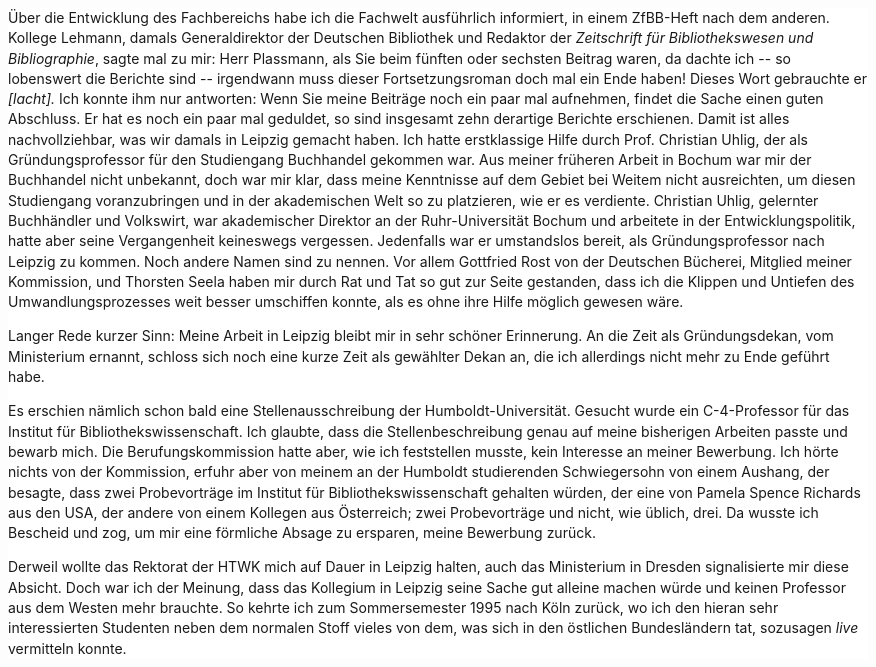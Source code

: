 Über die Entwicklung des Fachbereichs habe ich die Fachwelt ausführlich
informiert, in einem ZfBB-Heft nach dem anderen. Kollege Lehmann, damals
Generaldirektor der Deutschen Bibliothek und Redaktor der *Zeitschrift
für Bibliothekswesen und Bibliographie*, sagte mal zu mir: Herr
Plassmann, als Sie beim fünften oder sechsten Beitrag waren, da dachte
ich -- so lobenswert die Berichte sind -- irgendwann muss dieser
Fortsetzungsroman doch mal ein Ende haben! Dieses Wort gebrauchte er
*\[lacht\].* Ich konnte ihm nur antworten: Wenn Sie meine Beiträge noch
ein paar mal aufnehmen, findet die Sache einen guten Abschluss. Er hat
es noch ein paar mal geduldet, so sind insgesamt zehn derartige Berichte
erschienen. Damit ist alles nachvollziehbar, was wir damals in Leipzig
gemacht haben. Ich hatte erstklassige Hilfe durch Prof. Christian Uhlig,
der als Gründungsprofessor für den Studiengang Buchhandel gekommen war.
Aus meiner früheren Arbeit in Bochum war mir der Buchhandel nicht
unbekannt, doch war mir klar, dass meine Kenntnisse auf dem Gebiet bei
Weitem nicht ausreichten, um diesen Studiengang voranzubringen und in
der akademischen Welt so zu platzieren, wie er es verdiente. Christian
Uhlig, gelernter Buchhändler und Volkswirt, war akademischer Direktor an
der Ruhr-Universität Bochum und arbeitete in der Entwicklungspolitik,
hatte aber seine Vergangenheit keineswegs vergessen. Jedenfalls war er
umstandslos bereit, als Gründungsprofessor nach Leipzig zu kommen. Noch
andere Namen sind zu nennen. Vor allem Gottfried Rost von der Deutschen
Bücherei, Mitglied meiner Kommission, und Thorsten Seela haben mir durch
Rat und Tat so gut zur Seite gestanden, dass ich die Klippen und
Untiefen des Umwandlungsprozesses weit besser umschiffen konnte, als es
ohne ihre Hilfe möglich gewesen wäre.

Langer Rede kurzer Sinn: Meine Arbeit in Leipzig bleibt mir in sehr
schöner Erinnerung. An die Zeit als Gründungsdekan, vom Ministerium
ernannt, schloss sich noch eine kurze Zeit als gewählter Dekan an, die
ich allerdings nicht mehr zu Ende geführt habe.

Es erschien nämlich schon bald eine Stellenausschreibung der
Humboldt-Universität. Gesucht wurde ein C-4-Professor für das Institut
für Bibliothekswissenschaft. Ich glaubte, dass die Stellenbeschreibung
genau auf meine bisherigen Arbeiten passte und bewarb mich. Die
Berufungskommission hatte aber, wie ich feststellen musste, kein
Interesse an meiner Bewerbung. Ich hörte nichts von der Kommission,
erfuhr aber von meinem an der Humboldt studierenden Schwiegersohn von
einem Aushang, der besagte, dass zwei Probevorträge im Institut für
Bibliothekswissenschaft gehalten würden, der eine von Pamela Spence
Richards aus den USA, der andere von einem Kollegen aus Österreich; zwei
Probevorträge und nicht, wie üblich, drei. Da wusste ich Bescheid und
zog, um mir eine förmliche Absage zu ersparen, meine Bewerbung zurück.

Derweil wollte das Rektorat der HTWK mich auf Dauer in Leipzig halten,
auch das Ministerium in Dresden signalisierte mir diese Absicht. Doch
war ich der Meinung, dass das Kollegium in Leipzig seine Sache gut
alleine machen würde und keinen Professor aus dem Westen mehr brauchte.
So kehrte ich zum Sommersemester 1995 nach Köln zurück, wo ich den
hieran sehr interessierten Studenten neben dem normalen Stoff vieles von
dem, was sich in den östlichen Bundesländern tat, sozusagen *live*
vermitteln konnte.

